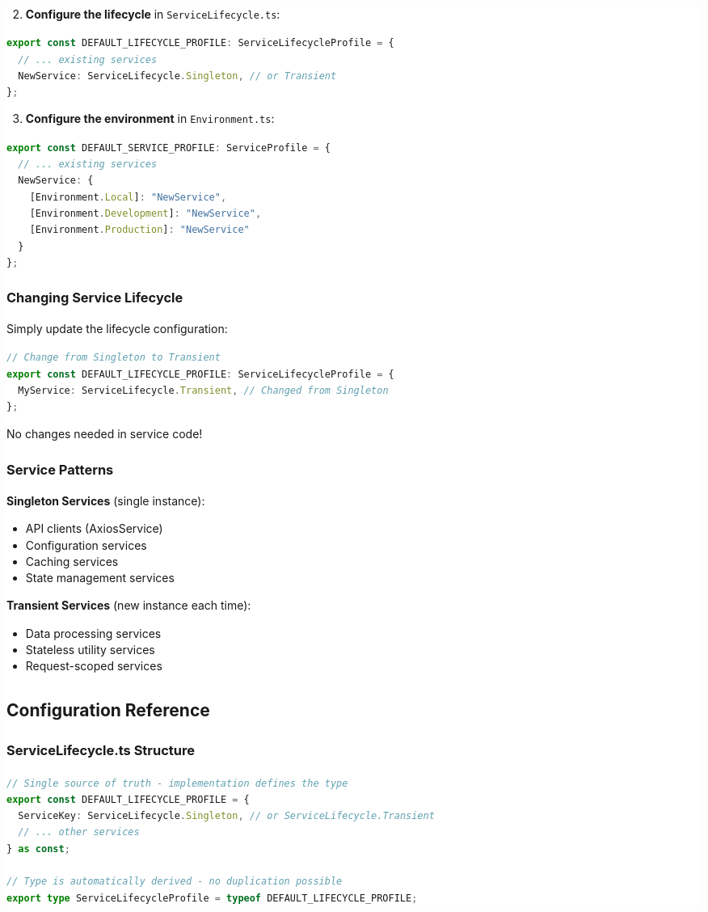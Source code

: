 2. **Configure the lifecycle** in `ServiceLifecycle.ts`:
```typescript
export const DEFAULT_LIFECYCLE_PROFILE: ServiceLifecycleProfile = {
  // ... existing services
  NewService: ServiceLifecycle.Singleton, // or Transient
};
```

3. **Configure the environment** in `Environment.ts`:
```typescript
export const DEFAULT_SERVICE_PROFILE: ServiceProfile = {
  // ... existing services
  NewService: {
    [Environment.Local]: "NewService",
    [Environment.Development]: "NewService", 
    [Environment.Production]: "NewService"
  }
};
```

### Changing Service Lifecycle

Simply update the lifecycle configuration:

```typescript
// Change from Singleton to Transient
export const DEFAULT_LIFECYCLE_PROFILE: ServiceLifecycleProfile = {
  MyService: ServiceLifecycle.Transient, // Changed from Singleton
};
```

No changes needed in service code!

### Service Patterns

**Singleton Services** (single instance):
- API clients (AxiosService)
- Configuration services
- Caching services
- State management services

**Transient Services** (new instance each time):
- Data processing services
- Stateless utility services
- Request-scoped services


## Configuration Reference

### ServiceLifecycle.ts Structure

```typescript
// Single source of truth - implementation defines the type
export const DEFAULT_LIFECYCLE_PROFILE = {
  ServiceKey: ServiceLifecycle.Singleton, // or ServiceLifecycle.Transient
  // ... other services
} as const;

// Type is automatically derived - no duplication possible
export type ServiceLifecycleProfile = typeof DEFAULT_LIFECYCLE_PROFILE;
```
